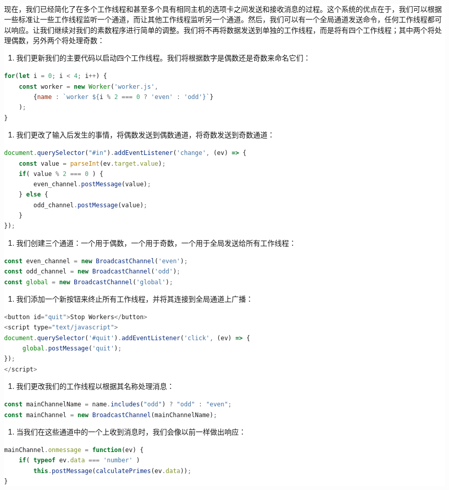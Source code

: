 现在，我们已经简化了在多个工作线程和甚至多个具有相同主机的选项卡之间发送和接收消息的过程。这个系统的优点在于，我们可以根据一些标准让一些工作线程监听一个通道，而让其他工作线程监听另一个通道。然后，我们可以有一个全局通道发送命令，任何工作线程都可以响应。让我们继续对我们的素数程序进行简单的调整。我们将不再将数据发送到单独的工作线程，而是将有四个工作线程；其中两个将处理偶数，另外两个将处理奇数：

1.  我们更新我们的主要代码以启动四个工作线程。我们将根据数字是偶数还是奇数来命名它们：

```js
for(let i = 0; i < 4; i++) {
    const worker = new Worker('worker.js', 
        {name : `worker ${i % 2 === 0 ? 'even' : 'odd'}`}
    );
}
```

1.  我们更改了输入后发生的事情，将偶数发送到偶数通道，将奇数发送到奇数通道：

```js
document.querySelector("#in").addEventListener('change', (ev) => {
    const value = parseInt(ev.target.value);
    if( value % 2 === 0 ) {
        even_channel.postMessage(value);
    } else {
        odd_channel.postMessage(value);
    }
});
```

1.  我们创建三个通道：一个用于偶数，一个用于奇数，一个用于全局发送给所有工作线程：

```js
const even_channel = new BroadcastChannel('even');
const odd_channel = new BroadcastChannel('odd');
const global = new BroadcastChannel('global');
```

1.  我们添加一个新按钮来终止所有工作线程，并将其连接到全局通道上广播：

```js
<button id="quit">Stop Workers</button>
<script type="text/javascript">
document.querySelector('#quit').addEventListener('click', (ev) => {
     global.postMessage('quit');
});
</script>
```

1.  我们更改我们的工作线程以根据其名称处理消息：

```js
const mainChannelName = name.includes("odd") ? "odd" : "even";
const mainChannel = new BroadcastChannel(mainChannelName);
```

1.  当我们在这些通道中的一个上收到消息时，我们会像以前一样做出响应：

```js
mainChannel.onmessage = function(ev) {
    if( typeof ev.data === 'number' )
        this.postMessage(calculatePrimes(ev.data));
}
```
